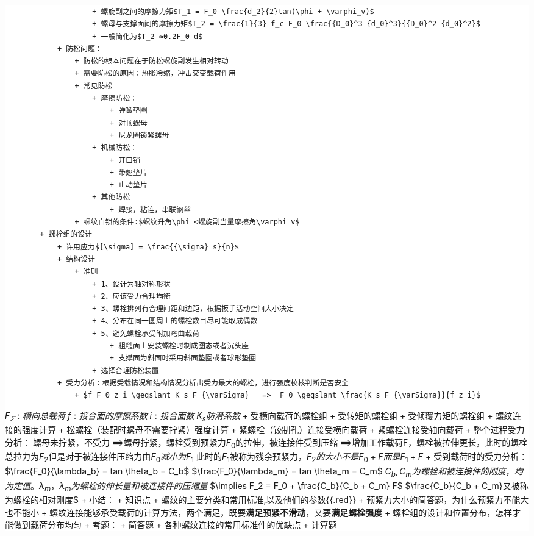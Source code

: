                         + 螺旋副之间的摩擦力矩$T_1 = F_0 \frac{d_2}{2}tan(\phi + \varphi_v)$
                        + 螺母与支撑面间的摩擦力矩$T_2 = \frac{1}{3} f_c F_0 \frac{{D_0}^3-{d_0}^3}{{D_0}^2-{d_0}^2}$
                        + 一般简化为$T_2 ≈0.2F_0 d$
                + 防松问题：
                    + 防松的根本问题在于防松螺旋副发生相对转动
                    + 需要防松的原因：热胀冷缩，冲击交变载荷作用
                    + 常见防松
                        + 摩擦防松：
                            + 弹簧垫圈
                            + 对顶螺母
                            + 尼龙圈锁紧螺母
                        + 机械防松：
                            + 开口销
                            + 带翅垫片
                            + 止动垫片
                        + 其他防松
                            + 焊接，粘连，串联钢丝
                    + 螺纹自锁的条件:$螺纹升角\phi <螺旋副当量摩擦角\varphi_v$
            + 螺栓组的设计
                + 许用应力$[\sigma] = \frac{{\sigma}_s}{n}$
                + 结构设计
                    + 准则
                        + 1、设计为轴对称形状
                        + 2、应该受力合理均衡
                        + 3、螺栓排列有合理间距和边距，根据扳手活动空间大小决定
                        + 4、分布在同一圆周上的螺栓数目尽可能取成偶数
                        + 5、避免螺栓承受附加弯曲载荷
                            + 粗糙面上安装螺栓时制成图态或者沉头座
                            + 支撑面为斜面时采用斜面垫圈或者球形垫圈
                        + 选择合理防松装置
                + 受力分析：根据受载情况和结构情况分析出受力最大的螺栓，进行强度校核判断是否安全
                    + $f F_0 z i \geqslant K_s F_{\varSigma}   =>  F_0 \geqslant \frac{K_s F_{\varSigma}}{f z i}$
$F_{\varSigma}:横向总载荷$
$f:接合面的摩擦系数$
$i:接合面数$
$K_s防滑系数$
                    + 受横向载荷的螺栓组
                    + 受转矩的螺栓组
                    + 受倾覆力矩的螺栓组
            + 螺纹连接的强度计算
                + 松螺栓（装配时螺母不需要拧紧）强度计算
                + 紧螺栓（铰制孔）连接受横向载荷
                + 紧螺栓连接受轴向载荷
                    + 整个过程受力分析：
螺母未拧紧，不受力
$\implies$螺母拧紧，螺栓受到预紧力$F_0$的拉伸，被连接件受到压缩
$\implies$增加工作载荷F，螺栓被拉伸更长，此时的螺栓总拉力为$F_2$但是对于被连接件压缩力由$F_0减小为F_1$
此时的$F_1$被称为残余预紧力，$F_2的大小不是F_0 + F而是F_1 + F$
                    + 受到载荷时的受力分析：
$\frac{F_0}{\lambda_b} = tan \theta_b = C_b$
$\frac{F_0}{\lambda_m} = tan \theta_m = C_m$
$C_b,C_m为螺栓和被连接件的刚度，均为定值。\lambda_m，\lambda_m为螺栓的伸长量和被连接件的压缩量$
$\implies F_2 = F_0 + \frac{C_b}{C_b + C_m} F$
$\frac{C_b}{C_b + C_m}又被称为螺栓的相对刚度$
            + 小结：
                + 知识点
                    + 螺纹的主要分类和常用标准,以及他们的参数{{.red}}
                    + 预紧力大小的简答题，为什么预紧力不能大也不能小
                    + 螺纹连接能够承受载荷的计算方法，两个满足，既要**满足预紧不滑动**，又要**满足螺栓强度**
                    + 螺栓组的设计和位置分布，怎样才能做到载荷分布均匀
                + 考题：
                    + 简答题
                        + 各种螺纹连接的常用标准件的优缺点
                    + 计算题